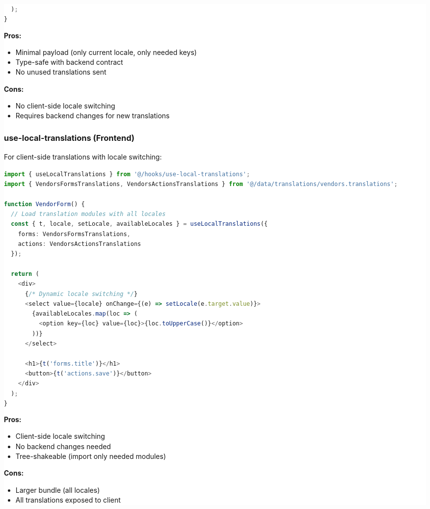 ```typescript
  );
}
```

**Pros:**
- Minimal payload (only current locale, only needed keys)
- Type-safe with backend contract
- No unused translations sent

**Cons:**
- No client-side locale switching
- Requires backend changes for new translations

### use-local-translations (Frontend)

For client-side translations with locale switching:

```typescript
import { useLocalTranslations } from '@/hooks/use-local-translations';
import { VendorsFormsTranslations, VendorsActionsTranslations } from '@/data/translations/vendors.translations';

function VendorForm() {
  // Load translation modules with all locales
  const { t, locale, setLocale, availableLocales } = useLocalTranslations({
    forms: VendorsFormsTranslations,
    actions: VendorsActionsTranslations
  });
  
  return (
    <div>
      {/* Dynamic locale switching */}
      <select value={locale} onChange={(e) => setLocale(e.target.value)}>
        {availableLocales.map(loc => (
          <option key={loc} value={loc}>{loc.toUpperCase()}</option>
        ))}
      </select>
      
      <h1>{t('forms.title')}</h1>
      <button>{t('actions.save')}</button>
    </div>
  );
}
```

**Pros:**
- Client-side locale switching
- No backend changes needed
- Tree-shakeable (import only needed modules)

**Cons:**
- Larger bundle (all locales)
- All translations exposed to client
